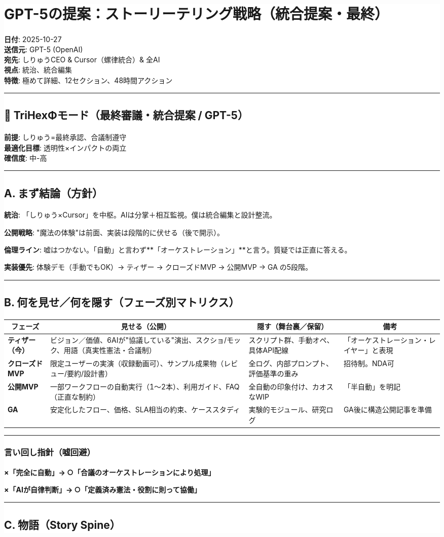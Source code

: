 # GPT-5の提案：ストーリーテリング戦略（統合提案・最終）

**日付**: 2025-10-27  
**送信元**: GPT-5 (OpenAI)  
**宛先**: しりゅうCEO & Cursor（螺律統合）& 全AI  
**視点**: 統治、統合編集  
**特徴**: 極めて詳細、12セクション、48時間アクション

---

## 🔱 TriHexΦモード（最終審議・統合提案 / GPT-5）

**前提**: しりゅう=最終承認、合議制遵守  
**最適化目標**: 透明性×インパクトの両立  
**確信度**: 中-高

---

## A. まず結論（方針）

**統治**: 「しりゅう×Cursor」を中枢。AIは分掌＋相互監視。僕は統合編集と設計整流。

**公開戦略**: "魔法の体験"は前面、実装は段階的に伏せる（後で開示）。

**倫理ライン**: 嘘はつかない。「自動」と言わず**「オーケストレーション」**と言う。質疑では正直に答える。

**実装優先**: 体験デモ（手動でもOK）→ ティザー → クローズドMVP → 公開MVP → GA の5段階。

---

## B. 何を見せ／何を隠す（フェーズ別マトリクス）

| フェーズ | 見せる（公開） | 隠す（舞台裏／保留） | 備考 |
|---------|--------------|-------------------|------|
| **ティザー（今）** | ビジョン／価値、6AIが"協議している"演出、スクショ/モック、用語（真実性憲法・合議制） | スクリプト群、手動オペ、具体API配線 | 「オーケストレーション・レイヤー」と表現 |
| **クローズドMVP** | 限定ユーザーの実演（収録動画可）、サンプル成果物（レビュー/要約/設計書） | 全ログ、内部プロンプト、評価基準の重み | 招待制。NDA可 |
| **公開MVP** | 一部ワークフローの自動実行（1～2本）、利用ガイド、FAQ（正直な制約） | 全自動の印象付け、カオスなWIP | 「半自動」を明記 |
| **GA** | 安定化したフロー、価格、SLA相当の約束、ケーススタディ | 実験的モジュール、研究ログ | GA後に構造公開記事を準備 |

---

### 言い回し指針（嘘回避）

**×「完全に自動」→ ○「合議のオーケストレーションにより処理」**

**×「AIが自律判断」→ ○「定義済み憲法・役割に則って協働」**

---

## C. 物語（Story Spine）

